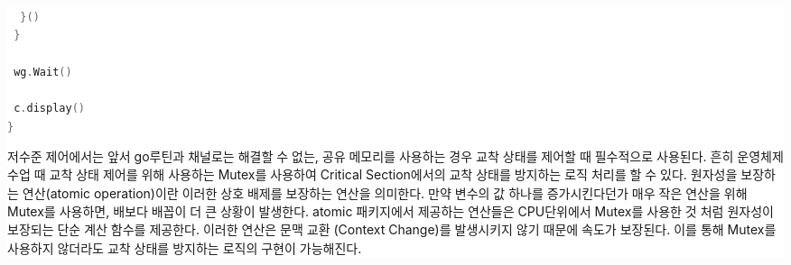 ```go
  }()
 }

 wg.Wait()

 c.display()
}
```

저수준 제어에서는 앞서 go루틴과 채널로는 해결할 수 없는, 공유 메모리를 사용하는 경우 교착 상태를 제어할 때 필수적으로 사용된다.
흔히 운영체제 수업 때 교착 상태 제어를 위해 사용하는 Mutex를 사용하여 Critical Section에서의 교착 상태를 방지하는 로직 처리를 할 수 있다.
원자성을 보장하는 연산(atomic operation)이란 이러한 상호 배제를 보장하는 연산을 의미한다.
만약 변수의 값 하나를 증가시킨다던가 매우 작은 연산을 위해 Mutex를 사용하면, 배보다 배꼽이 더 큰 상황이 발생한다.
atomic 패키지에서 제공하는 연산들은 CPU단위에서 Mutex를 사용한 것 처럼 원자성이 보장되는 단순 계산 함수를 제공한다.
이러한 연산은 문맥 교환 (Context Change)를 발생시키지 않기 때문에 속도가 보장된다.
이를 통해 Mutex를 사용하지 않더라도 교착 상태를 방지하는 로직의 구현이 가능해진다.
